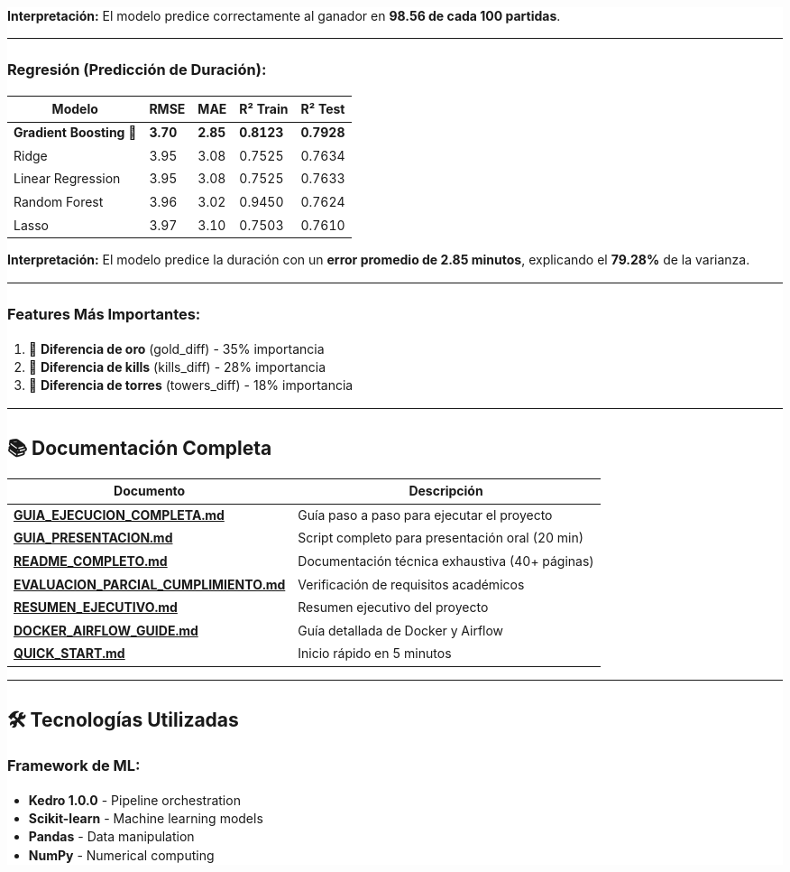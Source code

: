**Interpretación:** El modelo predice correctamente al ganador en **98.56 de cada 100 partidas**.

---

### **Regresión (Predicción de Duración):**

| Modelo | RMSE | MAE | R² Train | R² Test |
|--------|------|-----|----------|---------|
| **Gradient Boosting** 🥇 | **3.70** | **2.85** | **0.8123** | **0.7928** |
| Ridge | 3.95 | 3.08 | 0.7525 | 0.7634 |
| Linear Regression | 3.95 | 3.08 | 0.7525 | 0.7633 |
| Random Forest | 3.96 | 3.02 | 0.9450 | 0.7624 |
| Lasso | 3.97 | 3.10 | 0.7503 | 0.7610 |

**Interpretación:** El modelo predice la duración con un **error promedio de 2.85 minutos**, explicando el **79.28%** de la varianza.

---

### **Features Más Importantes:**

1. 🥇 **Diferencia de oro** (gold_diff) - 35% importancia
2. 🥈 **Diferencia de kills** (kills_diff) - 28% importancia
3. 🥉 **Diferencia de torres** (towers_diff) - 18% importancia

---

## 📚 Documentación Completa

| Documento | Descripción |
|-----------|-------------|
| [**GUIA_EJECUCION_COMPLETA.md**](GUIA_EJECUCION_COMPLETA.md) | Guía paso a paso para ejecutar el proyecto |
| [**GUIA_PRESENTACION.md**](GUIA_PRESENTACION.md) | Script completo para presentación oral (20 min) |
| [**README_COMPLETO.md**](README_COMPLETO.md) | Documentación técnica exhaustiva (40+ páginas) |
| [**EVALUACION_PARCIAL_CUMPLIMIENTO.md**](EVALUACION_PARCIAL_CUMPLIMIENTO.md) | Verificación de requisitos académicos |
| [**RESUMEN_EJECUTIVO.md**](RESUMEN_EJECUTIVO.md) | Resumen ejecutivo del proyecto |
| [**DOCKER_AIRFLOW_GUIDE.md**](DOCKER_AIRFLOW_GUIDE.md) | Guía detallada de Docker y Airflow |
| [**QUICK_START.md**](QUICK_START.md) | Inicio rápido en 5 minutos |

---

## 🛠️ Tecnologías Utilizadas

### **Framework de ML:**
- **Kedro 1.0.0** - Pipeline orchestration
- **Scikit-learn** - Machine learning models
- **Pandas** - Data manipulation
- **NumPy** - Numerical computing
